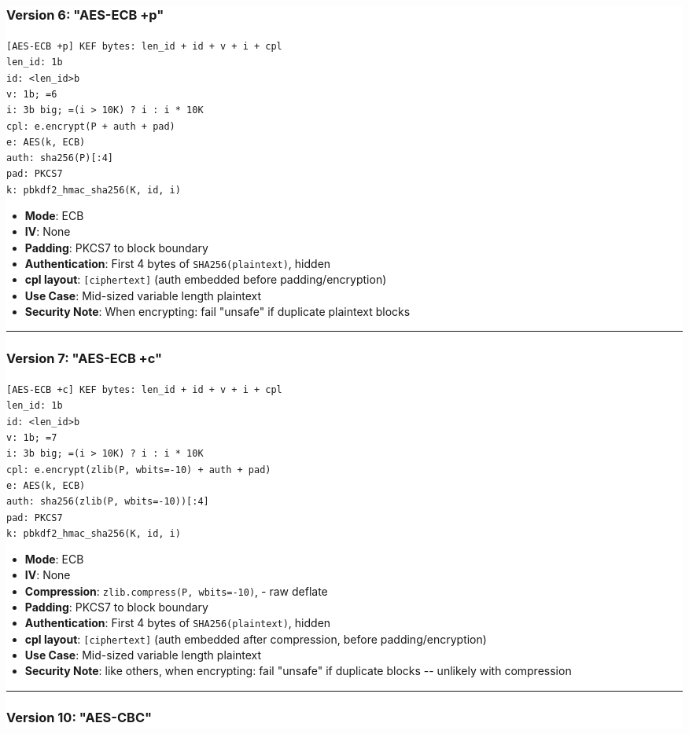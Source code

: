
### Version 6: "AES-ECB +p"
   
```
[AES-ECB +p] KEF bytes: len_id + id + v + i + cpl
len_id: 1b
id: <len_id>b
v: 1b; =6
i: 3b big; =(i > 10K) ? i : i * 10K
cpl: e.encrypt(P + auth + pad)
e: AES(k, ECB)
auth: sha256(P)[:4]
pad: PKCS7
k: pbkdf2_hmac_sha256(K, id, i)
```

* **Mode**: ECB  
* **IV**: None
* **Padding**: PKCS7 to block boundary
* **Authentication**: First 4 bytes of `SHA256(plaintext)`, hidden
* **cpl layout**: `[ciphertext]` (auth embedded before padding/encryption)
* **Use Case**: Mid-sized variable length plaintext
* **Security Note**: When encrypting: fail "unsafe" if duplicate plaintext blocks

---

### Version 7: "AES-ECB +c"
   
```
[AES-ECB +c] KEF bytes: len_id + id + v + i + cpl
len_id: 1b
id: <len_id>b
v: 1b; =7
i: 3b big; =(i > 10K) ? i : i * 10K
cpl: e.encrypt(zlib(P, wbits=-10) + auth + pad)
e: AES(k, ECB)
auth: sha256(zlib(P, wbits=-10))[:4]
pad: PKCS7
k: pbkdf2_hmac_sha256(K, id, i)
```

* **Mode**: ECB  
* **IV**: None
* **Compression**: `zlib.compress(P, wbits=-10)`, - raw deflate
* **Padding**: PKCS7 to block boundary
* **Authentication**: First 4 bytes of `SHA256(plaintext)`, hidden
* **cpl layout**: `[ciphertext]` (auth embedded after compression, before padding/encryption)
* **Use Case**: Mid-sized variable length plaintext
* **Security Note**: like others, when encrypting: fail "unsafe" if duplicate blocks -- unlikely with compression 

---

### Version 10: "AES-CBC"
   